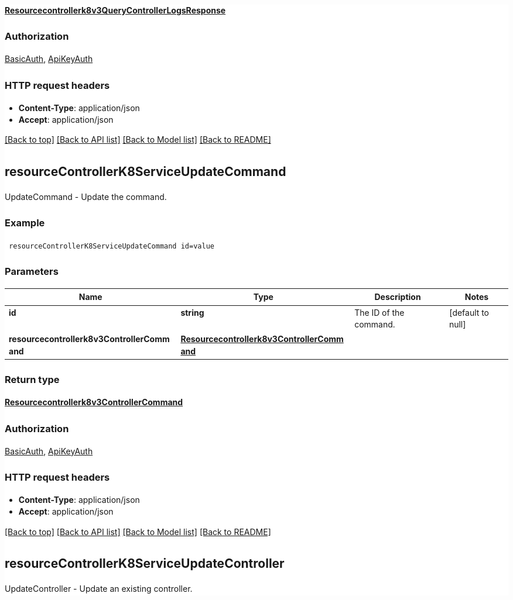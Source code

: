 [**Resourcecontrollerk8v3QueryControllerLogsResponse**](Resourcecontrollerk8v3QueryControllerLogsResponse.md)

### Authorization

[BasicAuth](../README.md#BasicAuth), [ApiKeyAuth](../README.md#ApiKeyAuth)

### HTTP request headers

- **Content-Type**: application/json
- **Accept**: application/json

[[Back to top]](#) [[Back to API list]](../README.md#documentation-for-api-endpoints) [[Back to Model list]](../README.md#documentation-for-models) [[Back to README]](../README.md)


## resourceControllerK8ServiceUpdateCommand

UpdateCommand - Update the command.

### Example

```bash
 resourceControllerK8ServiceUpdateCommand id=value
```

### Parameters


Name | Type | Description  | Notes
------------- | ------------- | ------------- | -------------
 **id** | **string** | The ID of the command. | [default to null]
 **resourcecontrollerk8v3ControllerCommand** | [**Resourcecontrollerk8v3ControllerCommand**](Resourcecontrollerk8v3ControllerCommand.md) |  |

### Return type

[**Resourcecontrollerk8v3ControllerCommand**](Resourcecontrollerk8v3ControllerCommand.md)

### Authorization

[BasicAuth](../README.md#BasicAuth), [ApiKeyAuth](../README.md#ApiKeyAuth)

### HTTP request headers

- **Content-Type**: application/json
- **Accept**: application/json

[[Back to top]](#) [[Back to API list]](../README.md#documentation-for-api-endpoints) [[Back to Model list]](../README.md#documentation-for-models) [[Back to README]](../README.md)


## resourceControllerK8ServiceUpdateController

UpdateController - Update an existing controller.
